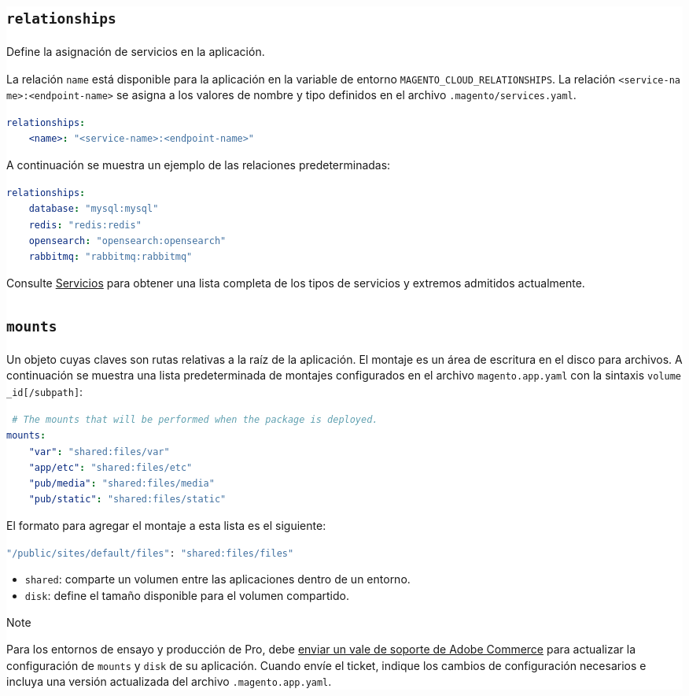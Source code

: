 ## `relationships`

Define la asignación de servicios en la aplicación.

La relación `name` está disponible para la aplicación en la variable de entorno `MAGENTO_CLOUD_RELATIONSHIPS`. La relación `<service-name>:<endpoint-name>` se asigna a los valores de nombre y tipo definidos en el archivo `.magento/services.yaml`.

```yaml
relationships:
    <name>: "<service-name>:<endpoint-name>"
```

A continuación se muestra un ejemplo de las relaciones predeterminadas:

```yaml
relationships:
    database: "mysql:mysql"
    redis: "redis:redis"
    opensearch: "opensearch:opensearch"
    rabbitmq: "rabbitmq:rabbitmq"
```

Consulte [Servicios](../services/services-yaml.md) para obtener una lista completa de los tipos de servicios y extremos admitidos actualmente.

## `mounts`

Un objeto cuyas claves son rutas relativas a la raíz de la aplicación. El montaje es un área de escritura en el disco para archivos. A continuación se muestra una lista predeterminada de montajes configurados en el archivo `magento.app.yaml` con la sintaxis `volume_id[/subpath]`:

```yaml
 # The mounts that will be performed when the package is deployed.
mounts:
    "var": "shared:files/var"
    "app/etc": "shared:files/etc"
    "pub/media": "shared:files/media"
    "pub/static": "shared:files/static"
```

El formato para agregar el montaje a esta lista es el siguiente:

```bash
"/public/sites/default/files": "shared:files/files"
```

- `shared`: comparte un volumen entre las aplicaciones dentro de un entorno.
- `disk`: define el tamaño disponible para el volumen compartido.

>[!NOTE]
>
>Para los entornos de ensayo y producción de Pro, debe [enviar un vale de soporte de Adobe Commerce](https://experienceleague.adobe.com/docs/commerce-knowledge-base/kb/help-center-guide/magento-help-center-user-guide.html#submit-ticket) para actualizar la configuración de `mounts` y `disk` de su aplicación. Cuando envíe el ticket, indique los cambios de configuración necesarios e incluya una versión actualizada del archivo `.magento.app.yaml`.
